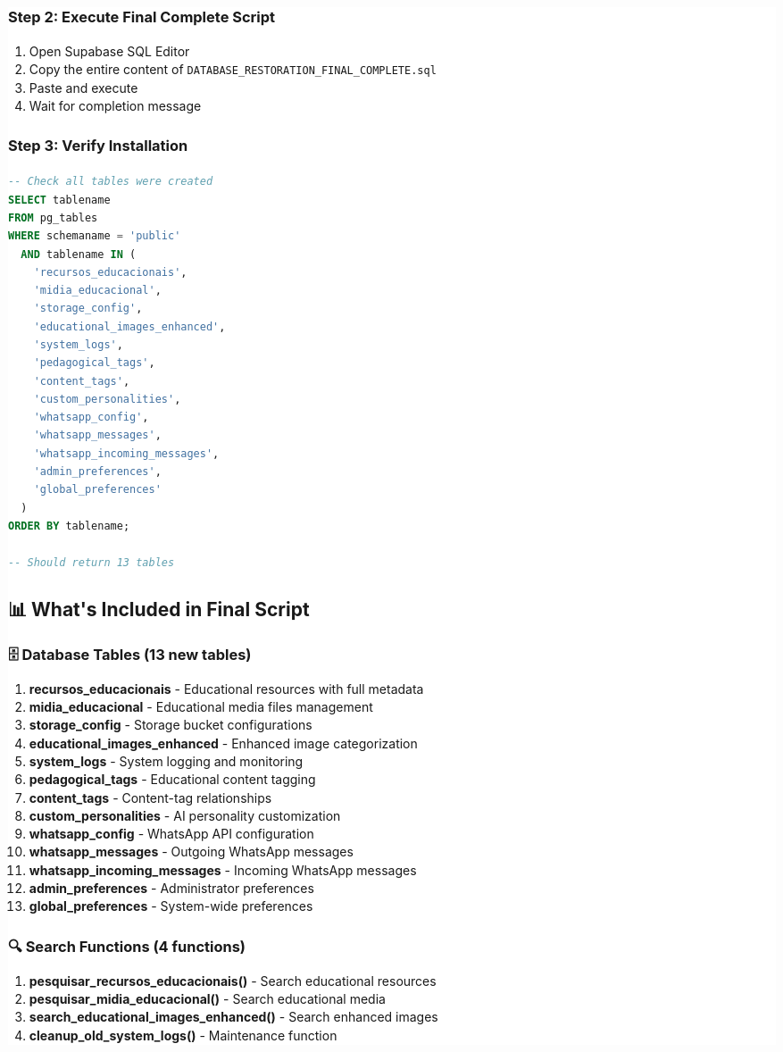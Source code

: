 ### Step 2: Execute Final Complete Script
1. Open Supabase SQL Editor
2. Copy the entire content of `DATABASE_RESTORATION_FINAL_COMPLETE.sql`
3. Paste and execute
4. Wait for completion message

### Step 3: Verify Installation
```sql
-- Check all tables were created
SELECT tablename 
FROM pg_tables 
WHERE schemaname = 'public' 
  AND tablename IN (
    'recursos_educacionais',
    'midia_educacional', 
    'storage_config',
    'educational_images_enhanced',
    'system_logs',
    'pedagogical_tags',
    'content_tags',
    'custom_personalities',
    'whatsapp_config',
    'whatsapp_messages',
    'whatsapp_incoming_messages',
    'admin_preferences',
    'global_preferences'
  )
ORDER BY tablename;

-- Should return 13 tables
```

## 📊 What's Included in Final Script

### 🗄️ Database Tables (13 new tables)
1. **recursos_educacionais** - Educational resources with full metadata
2. **midia_educacional** - Educational media files management
3. **storage_config** - Storage bucket configurations
4. **educational_images_enhanced** - Enhanced image categorization
5. **system_logs** - System logging and monitoring
6. **pedagogical_tags** - Educational content tagging
7. **content_tags** - Content-tag relationships
8. **custom_personalities** - AI personality customization
9. **whatsapp_config** - WhatsApp API configuration
10. **whatsapp_messages** - Outgoing WhatsApp messages
11. **whatsapp_incoming_messages** - Incoming WhatsApp messages
12. **admin_preferences** - Administrator preferences
13. **global_preferences** - System-wide preferences

### 🔍 Search Functions (4 functions)
1. **pesquisar_recursos_educacionais()** - Search educational resources
2. **pesquisar_midia_educacional()** - Search educational media
3. **search_educational_images_enhanced()** - Search enhanced images
4. **cleanup_old_system_logs()** - Maintenance function
